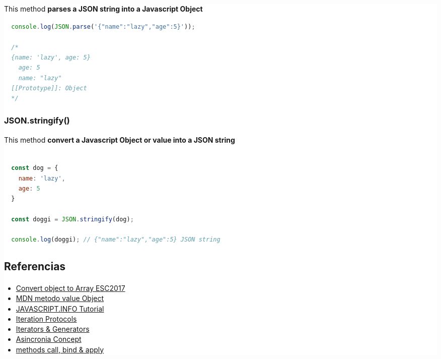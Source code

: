 This method **parses a JSON string into a Javascript Object**

```javascript
  console.log(JSON.parse('{"name":"lazy","age":5}'));

  /*
  {name: 'lazy', age: 5}
    age: 5
    name: "lazy"
  [[Prototype]]: Object
  */
```

<a id='id11-2'></a>

### **JSON.stringify()**

This method **convert a Javascript Object or value into a JSON string**

```javascript

  const dog = {
    name: 'lazy',
    age: 5
  }

  const doggi = JSON.stringify(dog);

  console.log(doggi); // {"name":"lazy","age":5} JSON string
```

## **Referencias**

- [Convert object to Array ESC2017](https://www.samanthaming.com/tidbits/76-converting-object-to-array/)
- [MDN metodo value Object](https://developer.mozilla.org/en-US/docs/Web/JavaScript/Reference/Global_Objects/Object/values)
- [JAVASCRIPT.INFO Tutorial](https://es.javascript.info/)
- [Iteration Protocols](https://developer.mozilla.org/en-US/docs/Web/JavaScript/Reference/Iteration_protocols)
- [Iterators & Generators](https://developer.mozilla.org/en-US/docs/Web/JavaScript/Guide/Iterators_and_Generators)
- [Asincronia Concept](https://developer.mozilla.org/es/docs/Glossary/Asynchronous)
- [methods call, bind & apply](https://medium.com/sngular-devs/comprende-js-call-apply-y-bind-2e27db35b8c2?utm_source=pocket_mylist)
